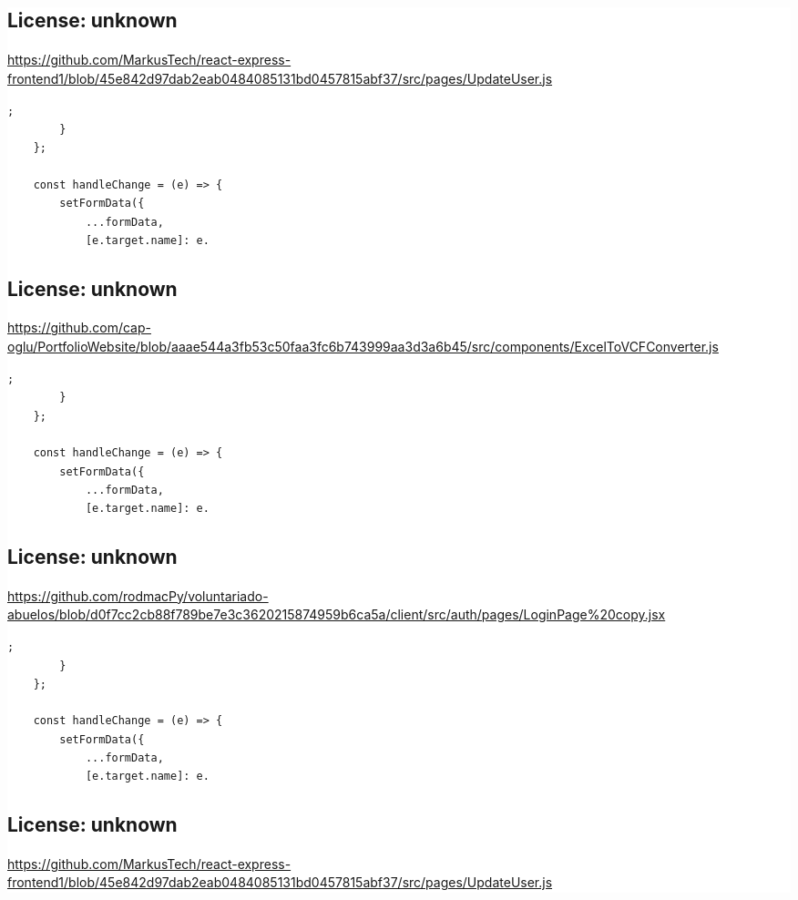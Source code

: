 
## License: unknown
https://github.com/MarkusTech/react-express-frontend1/blob/45e842d97dab2eab0484085131bd0457815abf37/src/pages/UpdateUser.js

```
;
        }
    };

    const handleChange = (e) => {
        setFormData({
            ...formData,
            [e.target.name]: e.
```


## License: unknown
https://github.com/cap-oglu/PortfolioWebsite/blob/aaae544a3fb53c50faa3fc6b743999aa3d3a6b45/src/components/ExcelToVCFConverter.js

```
;
        }
    };

    const handleChange = (e) => {
        setFormData({
            ...formData,
            [e.target.name]: e.
```


## License: unknown
https://github.com/rodmacPy/voluntariado-abuelos/blob/d0f7cc2cb88f789be7e3c3620215874959b6ca5a/client/src/auth/pages/LoginPage%20copy.jsx

```
;
        }
    };

    const handleChange = (e) => {
        setFormData({
            ...formData,
            [e.target.name]: e.
```


## License: unknown
https://github.com/MarkusTech/react-express-frontend1/blob/45e842d97dab2eab0484085131bd0457815abf37/src/pages/UpdateUser.js
